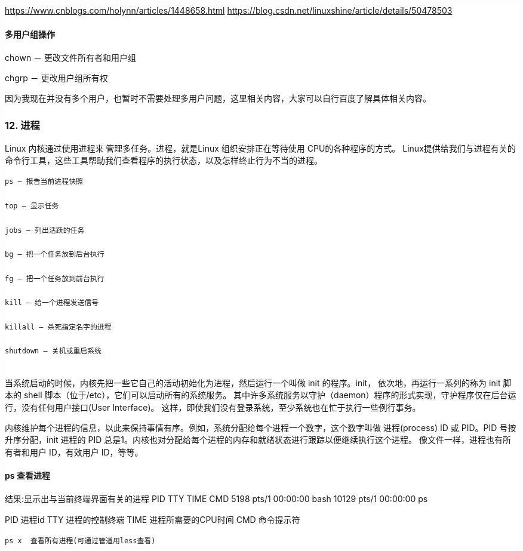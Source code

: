 https://www.cnblogs.com/holynn/articles/1448658.html
https://blog.csdn.net/linuxshine/article/details/50478503

#### 多用户组操作

chown － 更改文件所有者和用户组

chgrp － 更改用户组所有权

因为我现在并没有多个用户，也暂时不需要处理多用户问题，这里相关内容，大家可以自行百度了解具体相关内容。

### 12.  进程

Linux 内核通过使用进程来 管理多任务。进程，就是Linux 组织安排正在等待使用 CPU的各种程序的方式。
Linux提供给我们与进程有关的命令行工具，这些工具帮助我们查看程序的执行状态，以及怎样终止行为不当的进程。

```shell
ps – 报告当前进程快照

top – 显示任务

jobs – 列出活跃的任务

bg – 把一个任务放到后台执行

fg – 把一个任务放到前台执行

kill – 给一个进程发送信号

killall – 杀死指定名字的进程

shutdown – 关机或重启系统


```

当系统启动的时候，内核先把一些它自己的活动初始化为进程，然后运行一个叫做 init 的程序。init， 依次地，再运行一系列的称为 init 脚本的 shell 脚本（位于/etc），它们可以启动所有的系统服务。 其中许多系统服务以守护（daemon）程序的形式实现，守护程序仅在后台运行，没有任何用户接口(User Interface)。 这样，即使我们没有登录系统，至少系统也在忙于执行一些例行事务。

内核维护每个进程的信息，以此来保持事情有序。例如，系统分配给每个进程一个数字，这个数字叫做 进程(process) ID 或 PID。PID 号按升序分配，init 进程的 PID 总是1。内核也对分配给每个进程的内存和就绪状态进行跟踪以便继续执行这个进程。 像文件一样，进程也有所有者和用户 ID，有效用户 ID，等等。

#### ps 查看进程

结果:显示出与当前终端界面有关的进程
PID        TTY         TIME            CMD
5198      pts/1       00:00:00        bash
10129    pts/1       00:00:00        ps

PID  进程id
TTY  进程的控制终端
TIME 进程所需要的CPU时间
CMD 命令提示符

```shell
ps x  查看所有进程(可通过管道用less查看)
```
